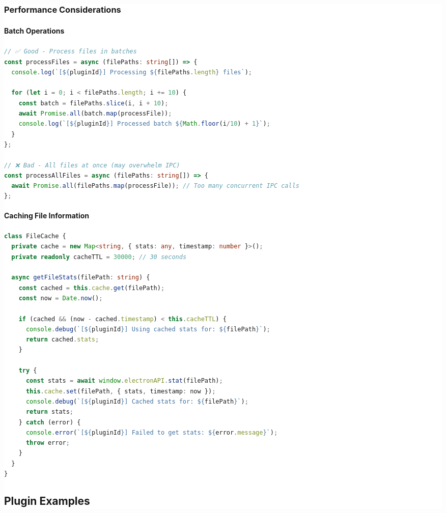 ### Performance Considerations

#### Batch Operations
```typescript
// ✅ Good - Process files in batches
const processFiles = async (filePaths: string[]) => {
  console.log(`[${pluginId}] Processing ${filePaths.length} files`);
  
  for (let i = 0; i < filePaths.length; i += 10) {
    const batch = filePaths.slice(i, i + 10);
    await Promise.all(batch.map(processFile));
    console.log(`[${pluginId}] Processed batch ${Math.floor(i/10) + 1}`);
  }
};

// ❌ Bad - All files at once (may overwhelm IPC)
const processAllFiles = async (filePaths: string[]) => {
  await Promise.all(filePaths.map(processFile)); // Too many concurrent IPC calls
};
```

#### Caching File Information
```typescript
class FileCache {
  private cache = new Map<string, { stats: any, timestamp: number }>();
  private readonly cacheTTL = 30000; // 30 seconds
  
  async getFileStats(filePath: string) {
    const cached = this.cache.get(filePath);
    const now = Date.now();
    
    if (cached && (now - cached.timestamp) < this.cacheTTL) {
      console.debug(`[${pluginId}] Using cached stats for: ${filePath}`);
      return cached.stats;
    }
    
    try {
      const stats = await window.electronAPI.stat(filePath);
      this.cache.set(filePath, { stats, timestamp: now });
      console.debug(`[${pluginId}] Cached stats for: ${filePath}`);
      return stats;
    } catch (error) {
      console.error(`[${pluginId}] Failed to get stats: ${error.message}`);
      throw error;
    }
  }
}
```

## Plugin Examples

